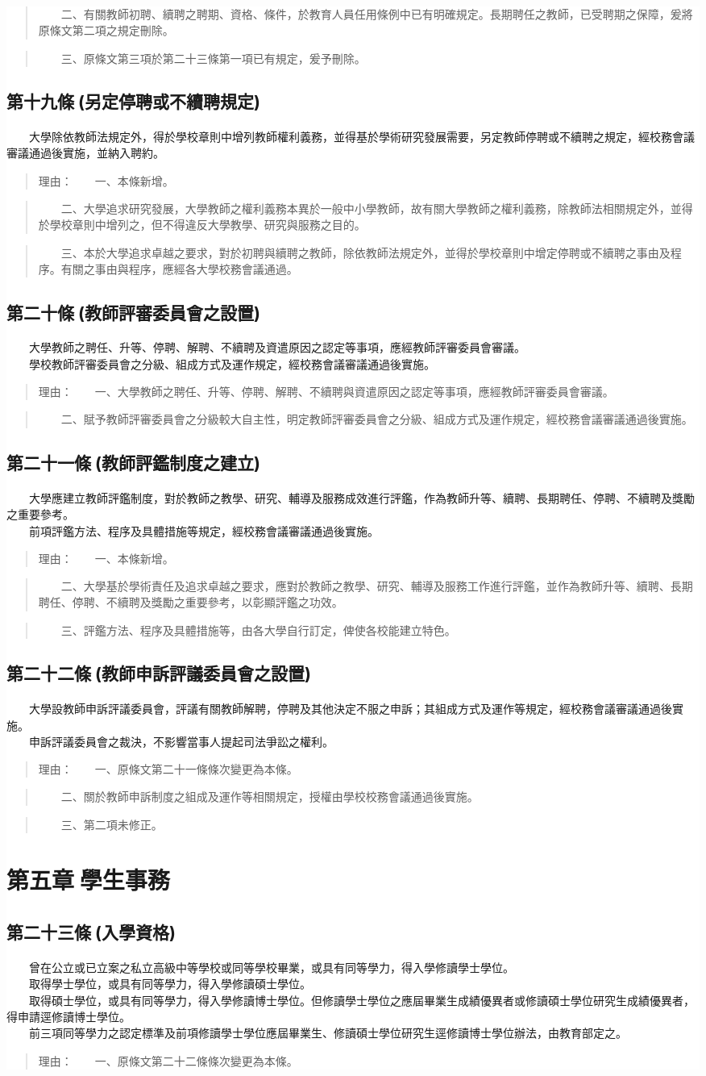 > 　　二、有關教師初聘、續聘之聘期、資格、條件，於教育人員任用條例中已有明確規定。長期聘任之教師，已受聘期之保障，爰將原條文第二項之規定刪除。

> 　　三、原條文第三項於第二十三條第一項已有規定，爰予刪除。



第十九條 (另定停聘或不續聘規定)
-------------------------------
　　大學除依教師法規定外，得於學校章則中增列教師權利義務，並得基於學術研究發展需要，另定教師停聘或不續聘之規定，經校務會議審議通過後實施，並納入聘約。  
> 理由：　　一、本條新增。

> 　　二、大學追求研究發展，大學教師之權利義務本異於一般中小學教師，故有關大學教師之權利義務，除教師法相關規定外，並得於學校章則中增列之，但不得違反大學教學、研究與服務之目的。

> 　　三、本於大學追求卓越之要求，對於初聘與續聘之教師，除依教師法規定外，並得於學校章則中增定停聘或不續聘之事由及程序。有關之事由與程序，應經各大學校務會議通過。



第二十條 (教師評審委員會之設置)
-------------------------------
　　大學教師之聘任、升等、停聘、解聘、不續聘及資遣原因之認定等事項，應經教師評審委員會審議。  
　　學校教師評審委員會之分級、組成方式及運作規定，經校務會議審議通過後實施。  
> 理由：　　一、大學教師之聘任、升等、停聘、解聘、不續聘與資遣原因之認定等事項，應經教師評審委員會審議。

> 　　二、賦予教師評審委員會之分級較大自主性，明定教師評審委員會之分級、組成方式及運作規定，經校務會議審議通過後實施。



第二十一條 (教師評鑑制度之建立)
-------------------------------
　　大學應建立教師評鑑制度，對於教師之教學、研究、輔導及服務成效進行評鑑，作為教師升等、續聘、長期聘任、停聘、不續聘及獎勵之重要參考。  
　　前項評鑑方法、程序及具體措施等規定，經校務會議審議通過後實施。  
> 理由：　　一、本條新增。

> 　　二、大學基於學術責任及追求卓越之要求，應對於教師之教學、研究、輔導及服務工作進行評鑑，並作為教師升等、續聘、長期聘任、停聘、不續聘及獎勵之重要參考，以彰顯評鑑之功效。

> 　　三、評鑑方法、程序及具體措施等，由各大學自行訂定，俾使各校能建立特色。



第二十二條 (教師申訴評議委員會之設置)
-------------------------------------
　　大學設教師申訴評議委員會，評議有關教師解聘，停聘及其他決定不服之申訴；其組成方式及運作等規定，經校務會議審議通過後實施。  
　　申訴評議委員會之裁決，不影響當事人提起司法爭訟之權利。  
> 理由：　　一、原條文第二十一條條次變更為本條。

> 　　二、關於教師申訴制度之組成及運作等相關規定，授權由學校校務會議通過後實施。

> 　　三、第二項未修正。



第五章  學生事務
================
第二十三條 (入學資格)
---------------------
　　曾在公立或已立案之私立高級中等學校或同等學校畢業，或具有同等學力，得入學修讀學士學位。  
　　取得學士學位，或具有同等學力，得入學修讀碩士學位。  
　　取得碩士學位，或具有同等學力，得入學修讀博士學位。但修讀學士學位之應屆畢業生成績優異者或修讀碩士學位研究生成績優異者，得申請逕修讀博士學位。  
　　前三項同等學力之認定標準及前項修讀學士學位應屆畢業生、修讀碩士學位研究生逕修讀博士學位辦法，由教育部定之。  
> 理由：　　一、原條文第二十二條條次變更為本條。
